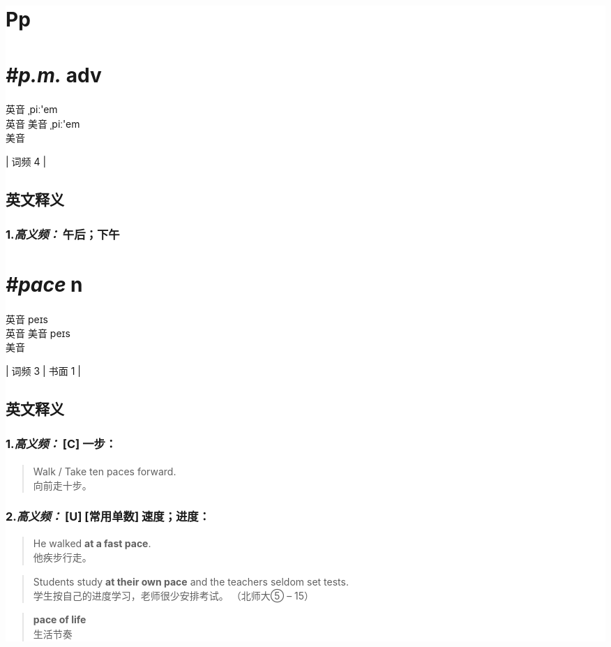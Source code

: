 # Pp

# ***\#p.m.*** adv
英音 ˌpiː'em  
英音
<audio src="./media/pm-B.aac"></audio>
美音 ˌpiː'em  
美音
<audio src="./media/P.M.-p.m.-PM.aac"></audio>


| 词频 4 |  

英文释义
---
### 1.*高义频：* **午后；下午**  


# ***\#pace*** n
英音 peɪs  
英音
<audio src="./media/pace-B.aac"></audio>
美音 peɪs  
美音
<audio src="./media/pace.aac"></audio>


| 词频 3 | 书面 1 |  

英文释义
---
### 1.*高义频：* **[C] 一步：**  

 > Walk / Take ten paces forward.  
 > 向前走十步。    
<audio src="./media/Walk ten paces forward_AAC.aac"></audio>

### 2.*高义频：* **[U] [常用单数] 速度；进度：**  

 > He walked **at a fast pace**.   
 > 他疾步行走。    
<audio src="./media/pace-2.aac"></audio>

 > Students study **at their own pace** and the teachers seldom set tests.   
 > 学生按自己的进度学习，老师很少安排考试。  （北师大⑤ – 15）  
<audio src="./media/pace-3.aac"></audio>

 > **pace of life**  
 > 生活节奏    
